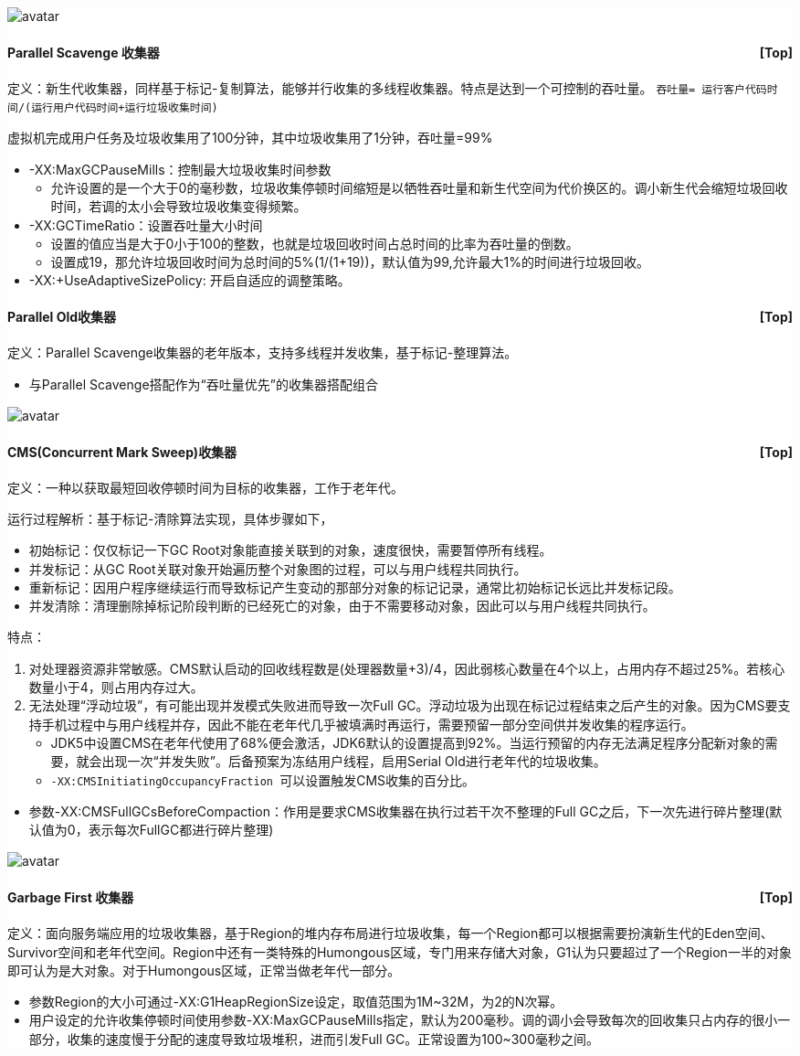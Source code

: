 ![avatar](https://github.com/rbmonster/learning-note/blob/master/src/main/java/com/learning/jvm/picture/parNew-1.jpg)

#### <a name="19">Parallel Scavenge 收集器</a><a style="float:right;text-decoration:none;" href="#index">[Top]</a>
定义：新生代收集器，同样基于标记-复制算法，能够并行收集的多线程收集器。特点是达到一个可控制的吞吐量。
`吞吐量= 运行客户代码时间/(运行用户代码时间+运行垃圾收集时间)`

虚拟机完成用户任务及垃圾收集用了100分钟，其中垃圾收集用了1分钟，吞吐量=99%
- -XX:MaxGCPauseMills：控制最大垃圾收集时间参数
    - 允许设置的是一个大于0的毫秒数，垃圾收集停顿时间缩短是以牺牲吞吐量和新生代空间为代价换区的。调小新生代会缩短垃圾回收时间，若调的太小会导致垃圾收集变得频繁。
- -XX:GCTimeRatio：设置吞吐量大小时间
    - 设置的值应当是大于0小于100的整数，也就是垃圾回收时间占总时间的比率为吞吐量的倒数。
    - 设置成19，那允许垃圾回收时间为总时间的5%(1/(1+19))，默认值为99,允许最大1%的时间进行垃圾回收。
- -XX:+UseAdaptiveSizePolicy: 开启自适应的调整策略。

#### <a name="20">Parallel Old收集器</a><a style="float:right;text-decoration:none;" href="#index">[Top]</a>
定义：Parallel Scavenge收集器的老年版本，支持多线程并发收集，基于标记-整理算法。
- 与Parallel Scavenge搭配作为“吞吐量优先”的收集器搭配组合

![avatar](https://github.com/rbmonster/learning-note/blob/master/src/main/java/com/learning/jvm/picture/parallel.jpg)

#### <a name="21">CMS(Concurrent Mark Sweep)收集器</a><a style="float:right;text-decoration:none;" href="#index">[Top]</a>
定义：一种以获取最短回收停顿时间为目标的收集器，工作于老年代。

运行过程解析：基于标记-清除算法实现，具体步骤如下，
- 初始标记：仅仅标记一下GC Root对象能直接关联到的对象，速度很快，需要暂停所有线程。
- 并发标记：从GC Root关联对象开始遍历整个对象图的过程，可以与用户线程共同执行。
- 重新标记：因用户程序继续运行而导致标记产生变动的那部分对象的标记记录，通常比初始标记长远比并发标记段。
- 并发清除：清理删除掉标记阶段判断的已经死亡的对象，由于不需要移动对象，因此可以与用户线程共同执行。

特点：
1. 对处理器资源非常敏感。CMS默认启动的回收线程数是(处理器数量+3)/4，因此弱核心数量在4个以上，占用内存不超过25%。若核心数量小于4，则占用内存过大。
2. 无法处理“浮动垃圾”，有可能出现并发模式失败进而导致一次Full GC。浮动垃圾为出现在标记过程结束之后产生的对象。因为CMS要支持手机过程中与用户线程并存，因此不能在老年代几乎被填满时再运行，需要预留一部分空间供并发收集的程序运行。
    - JDK5中设置CMS在老年代使用了68%便会激活，JDK6默认的设置提高到92%。当运行预留的内存无法满足程序分配新对象的需要，就会出现一次“并发失败”。后备预案为冻结用户线程，启用Serial Old进行老年代的垃圾收集。
    - `-XX:CMSInitiatingOccupancyFraction `可以设置触发CMS收集的百分比。
- 参数-XX:CMSFullGCsBeforeCompaction：作用是要求CMS收集器在执行过若干次不整理的Full GC之后，下一次先进行碎片整理(默认值为0，表示每次FullGC都进行碎片整理) 

![avatar](https://github.com/rbmonster/learning-note/blob/master/src/main/java/com/learning/jvm/picture/cms-1.jpg)

#### <a name="22">Garbage First 收集器</a><a style="float:right;text-decoration:none;" href="#index">[Top]</a>
定义：面向服务端应用的垃圾收集器，基于Region的堆内存布局进行垃圾收集，每一个Region都可以根据需要扮演新生代的Eden空间、Survivor空间和老年代空间。Region中还有一类特殊的Humongous区域，专门用来存储大对象，G1认为只要超过了一个Region一半的对象即可认为是大对象。对于Humongous区域，正常当做老年代一部分。

- 参数Region的大小可通过-XX:G1HeapRegionSize设定，取值范围为1M~32M，为2的N次幂。
- 用户设定的允许收集停顿时间使用参数-XX:MaxGCPauseMills指定，默认为200毫秒。调的调小会导致每次的回收集只占内存的很小一部分，收集的速度慢于分配的速度导致垃圾堆积，进而引发Full GC。正常设置为100~300毫秒之间。
